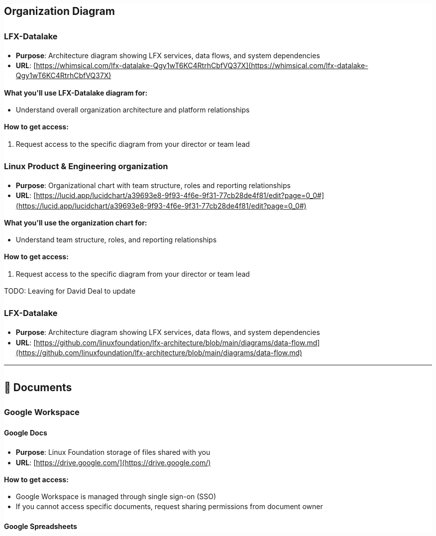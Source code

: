 ## Organization Diagram

### LFX-Datalake

- **Purpose**: Architecture diagram showing LFX services, data flows, and system dependencies
- **URL**: [https://whimsical.com/lfx-datalake-Qgy1wT6KC4RtrhCbfVQ37X](https://whimsical.com/lfx-datalake-Qgy1wT6KC4RtrhCbfVQ37X)

**What you'll use LFX-Datalake diagram for:**

  - Understand overall organization architecture and platform relationships

**How to get access:**

  1. Request access to the specific diagram from your director or team lead

### Linux Product & Engineering organization

- **Purpose**: Organizational chart with team structure, roles and reporting relationships
- **URL**: [https://lucid.app/lucidchart/a39693e8-9f93-4f6e-9f31-77cb28de4f81/edit?page=0_0#](https://lucid.app/lucidchart/a39693e8-9f93-4f6e-9f31-77cb28de4f81/edit?page=0_0#)

**What you'll use the organization chart for:**

  - Understand team structure, roles, and reporting relationships

**How to get access:**

  1. Request access to the specific diagram from your director or team lead


TODO: Leaving for David Deal to update

### LFX-Datalake

- **Purpose**: Architecture diagram showing LFX services, data flows, and system dependencies
- **URL**: [https://github.com/linuxfoundation/lfx-architecture/blob/main/diagrams/data-flow.md](https://github.com/linuxfoundation/lfx-architecture/blob/main/diagrams/data-flow.md)

---

## 📁 Documents

### Google Workspace

#### Google Docs

- **Purpose**: Linux Foundation storage of files shared with you
- **URL**: [https://drive.google.com/](https://drive.google.com/)

**How to get access:**

  - Google Workspace is managed through single sign-on (SSO)
  - If you cannot access specific documents, request sharing permissions from document owner

#### Google Spreadsheets
